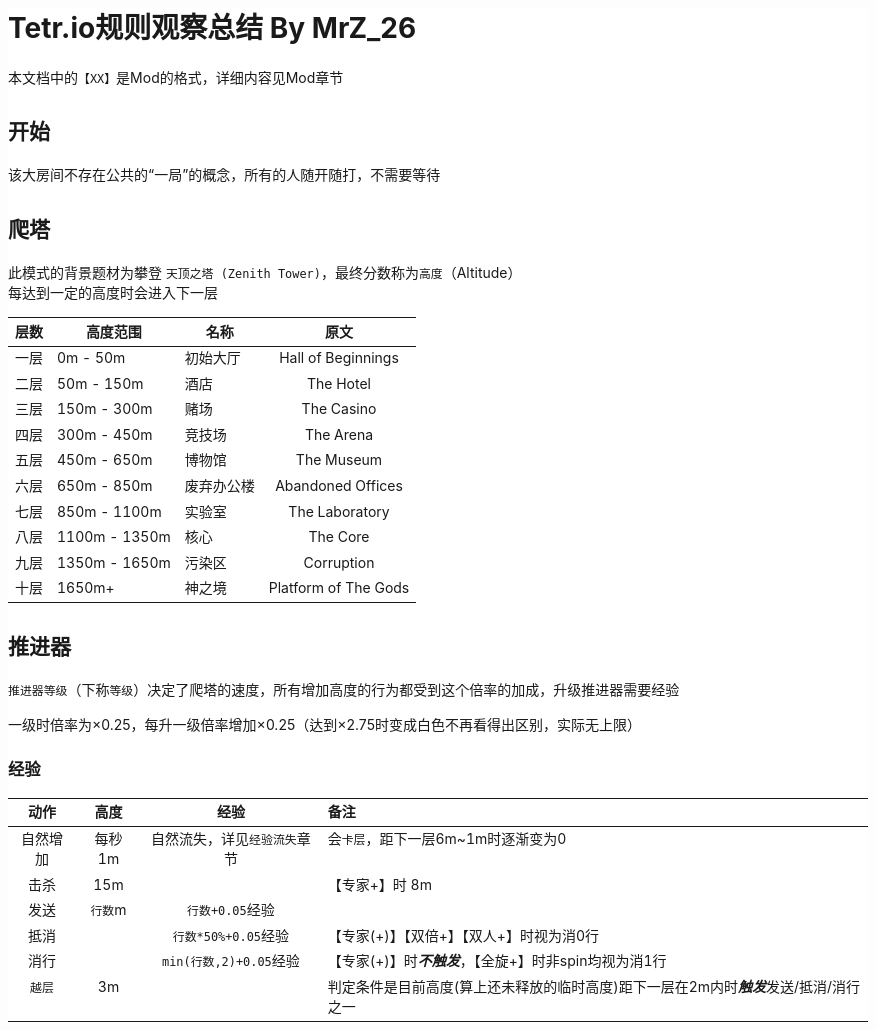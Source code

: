 # Tetr.io规则观察总结 By MrZ_26

本文档中的`【XX】`是Mod的格式，详细内容见Mod章节

## 开始

该大房间不存在公共的“一局”的概念，所有的人随开随打，不需要等待

## 爬塔

此模式的背景题材为攀登 `天顶之塔 (Zenith Tower)`，最终分数称为`高度`（Altitude）  
每达到一定的高度时会进入下一层

| 层数 | 高度范围 | 名称 | 原文 |
| - | - | - | :-: |
| 一层 | 0m - 50m | 初始大厅 | Hall of Beginnings |
| 二层 | 50m - 150m | 酒店 | The Hotel |
| 三层 | 150m - 300m | 赌场 | The Casino |
| 四层 | 300m - 450m | 竞技场 | The Arena |
| 五层 | 450m - 650m | 博物馆 | The Museum |
| 六层 | 650m - 850m | 废弃办公楼 | Abandoned Offices |
| 七层 | 850m - 1100m | 实验室 | The Laboratory |
| 八层 | 1100m - 1350m | 核心 | The Core |
| 九层 | 1350m - 1650m | 污染区 | Corruption |
| 十层 | 1650m+ | 神之境 | Platform of The Gods |

## 推进器

`推进器等级`（下称`等级`）决定了爬塔的速度，所有增加高度的行为都受到这个倍率的加成，升级推进器需要经验

一级时倍率为×0.25，每升一级倍率增加×0.25（达到×2.75时变成白色不再看得出区别，实际无上限）

### 经验

| 动作 | 高度 | 经验 | 备注 |
| :--: | :--: | :--: | :-- |
| 自然增加 | 每秒 1m | 自然流失，详见`经验流失`章节 | 会`卡层`，距下一层6m~1m时逐渐变为0 |
| 击杀 | 15m | | 【专家+】时 8m |
| 发送 | `行数`m | `行数+0.05`经验 | |
| 抵消 | | `行数*50%+0.05`经验 | 【专家(+)】【双倍+】【双人+】时视为消0行 |
| 消行 | | `min(行数,2)+0.05`经验 | 【专家(+)】时***不触发***，【全旋+】时非spin均视为消1行 |
| `越层` | 3m | | 判定条件是目前高度(算上还未释放的临时高度)距下一层在2m内时***触发***发送/抵消/消行之一 |
